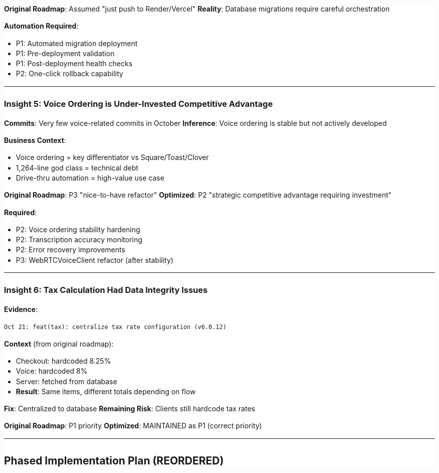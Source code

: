 **Original Roadmap**: Assumed "just push to Render/Vercel"
**Reality**: Database migrations require careful orchestration

**Automation Required**:
- P1: Automated migration deployment
- P1: Pre-deployment validation
- P1: Post-deployment health checks
- P2: One-click rollback capability

---

### Insight 5: Voice Ordering is Under-Invested Competitive Advantage

**Commits**: Very few voice-related commits in October
**Inference**: Voice ordering is stable but not actively developed

**Business Context**:
- Voice ordering = key differentiator vs Square/Toast/Clover
- 1,264-line god class = technical debt
- Drive-thru automation = high-value use case

**Original Roadmap**: P3 "nice-to-have refactor"
**Optimized**: P2 "strategic competitive advantage requiring investment"

**Required**:
- P2: Voice ordering stability hardening
- P2: Transcription accuracy monitoring
- P2: Error recovery improvements
- P3: WebRTCVoiceClient refactor (after stability)

---

### Insight 6: Tax Calculation Had Data Integrity Issues

**Evidence**:
```
Oct 21: feat(tax): centralize tax rate configuration (v6.0.12)
```

**Context** (from original roadmap):
- Checkout: hardcoded 8.25%
- Voice: hardcoded 8%
- Server: fetched from database
- **Result**: Same items, different totals depending on flow

**Fix**: Centralized to database
**Remaining Risk**: Clients still hardcode tax rates

**Original Roadmap**: P1 priority
**Optimized**: MAINTAINED as P1 (correct priority)

---

## Phased Implementation Plan (REORDERED)
